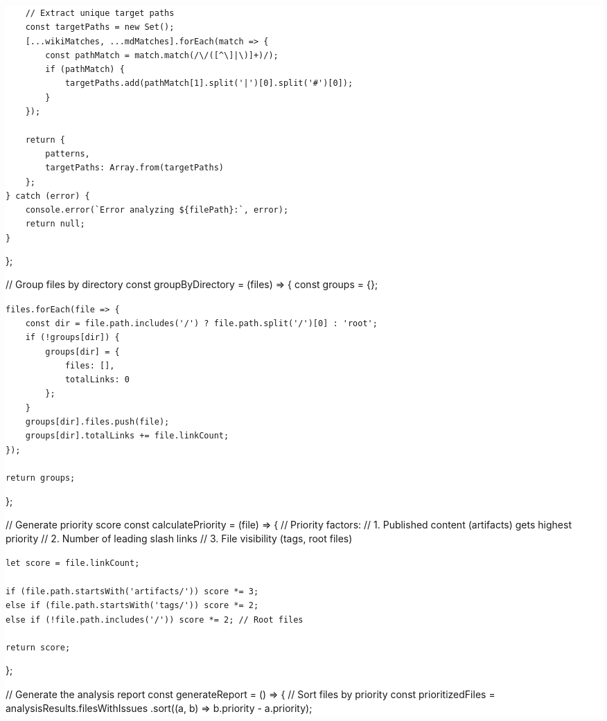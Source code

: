         // Extract unique target paths
        const targetPaths = new Set();
        [...wikiMatches, ...mdMatches].forEach(match => {
            const pathMatch = match.match(/\/([^\]|\)]+)/);
            if (pathMatch) {
                targetPaths.add(pathMatch[1].split('|')[0].split('#')[0]);
            }
        });
        
        return {
            patterns,
            targetPaths: Array.from(targetPaths)
        };
    } catch (error) {
        console.error(`Error analyzing ${filePath}:`, error);
        return null;
    }
};

// Group files by directory
const groupByDirectory = (files) => {
    const groups = {};
    
    files.forEach(file => {
        const dir = file.path.includes('/') ? file.path.split('/')[0] : 'root';
        if (!groups[dir]) {
            groups[dir] = {
                files: [],
                totalLinks: 0
            };
        }
        groups[dir].files.push(file);
        groups[dir].totalLinks += file.linkCount;
    });
    
    return groups;
};

// Generate priority score
const calculatePriority = (file) => {
    // Priority factors:
    // 1. Published content (artifacts) gets highest priority
    // 2. Number of leading slash links
    // 3. File visibility (tags, root files)
    
    let score = file.linkCount;
    
    if (file.path.startsWith('artifacts/')) score *= 3;
    else if (file.path.startsWith('tags/')) score *= 2;
    else if (!file.path.includes('/')) score *= 2; // Root files
    
    return score;
};

// Generate the analysis report
const generateReport = () => {
    // Sort files by priority
    const prioritizedFiles = analysisResults.filesWithIssues
        .sort((a, b) => b.priority - a.priority);
    